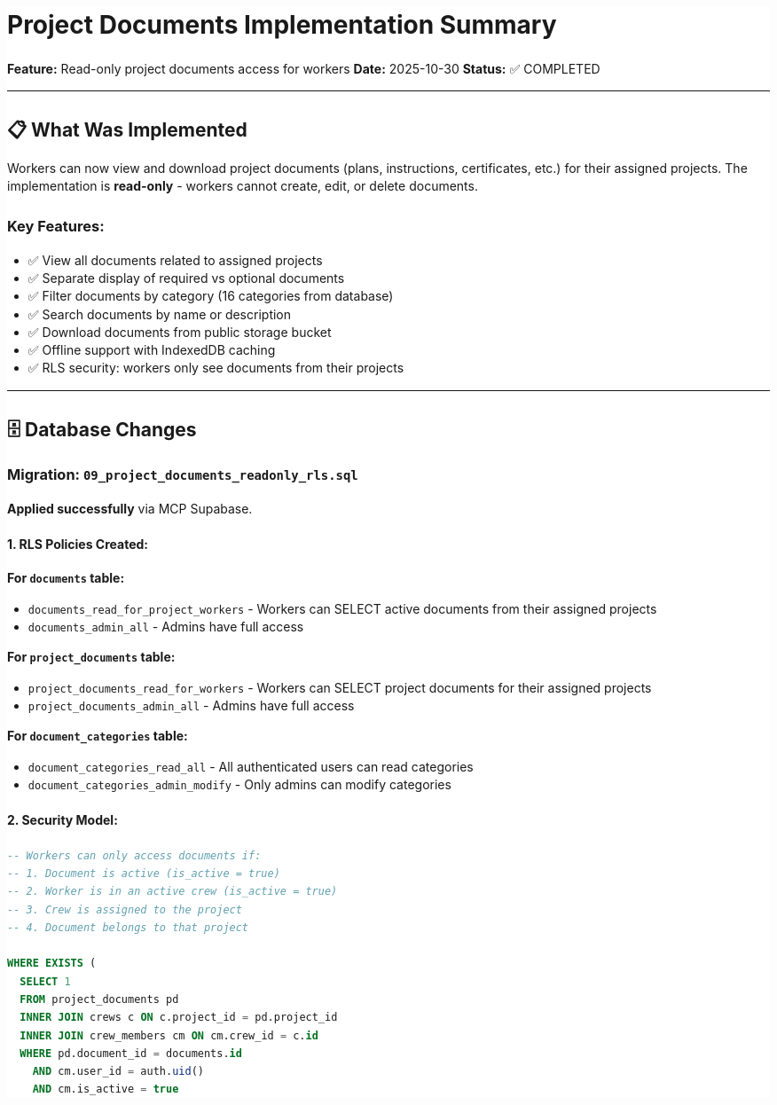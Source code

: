 # Project Documents Implementation Summary

**Feature:** Read-only project documents access for workers
**Date:** 2025-10-30
**Status:** ✅ COMPLETED

---

## 📋 What Was Implemented

Workers can now view and download project documents (plans, instructions, certificates, etc.) for their assigned projects. The implementation is **read-only** - workers cannot create, edit, or delete documents.

### Key Features:
- ✅ View all documents related to assigned projects
- ✅ Separate display of required vs optional documents
- ✅ Filter documents by category (16 categories from database)
- ✅ Search documents by name or description
- ✅ Download documents from public storage bucket
- ✅ Offline support with IndexedDB caching
- ✅ RLS security: workers only see documents from their projects

---

## 🗄️ Database Changes

### Migration: `09_project_documents_readonly_rls.sql`

**Applied successfully** via MCP Supabase.

#### 1. RLS Policies Created:

**For `documents` table:**
- `documents_read_for_project_workers` - Workers can SELECT active documents from their assigned projects
- `documents_admin_all` - Admins have full access

**For `project_documents` table:**
- `project_documents_read_for_workers` - Workers can SELECT project documents for their assigned projects
- `project_documents_admin_all` - Admins have full access

**For `document_categories` table:**
- `document_categories_read_all` - All authenticated users can read categories
- `document_categories_admin_modify` - Only admins can modify categories

#### 2. Security Model:

```sql
-- Workers can only access documents if:
-- 1. Document is active (is_active = true)
-- 2. Worker is in an active crew (is_active = true)
-- 3. Crew is assigned to the project
-- 4. Document belongs to that project

WHERE EXISTS (
  SELECT 1
  FROM project_documents pd
  INNER JOIN crews c ON c.project_id = pd.project_id
  INNER JOIN crew_members cm ON cm.crew_id = c.id
  WHERE pd.document_id = documents.id
    AND cm.user_id = auth.uid()
    AND cm.is_active = true
```